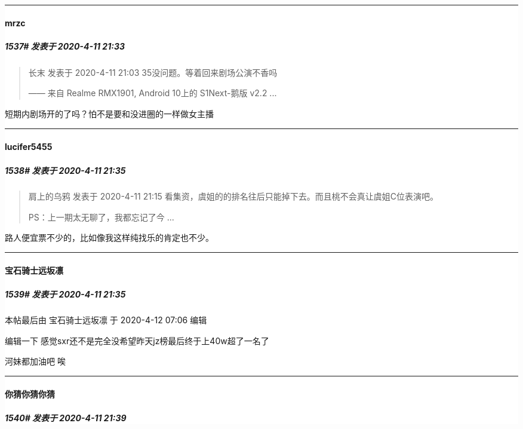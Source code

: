-----

####  mrzc  
##### 1537#       发表于 2020-4-11 21:33



<blockquote>长末 发表于 2020-4-11 21:03
35没问题。等着回来剧场公演不香吗


—— 来自 Realme RMX1901, Android 10上的 S1Next-鹅版 v2.2 ...</blockquote>
短期内剧场开的了吗？怕不是要和没进圈的一样做女主播







-----

####  lucifer5455  
##### 1538#       发表于 2020-4-11 21:35



<blockquote>肩上的乌鸦 发表于 2020-4-11 21:15
看集资，虞姐的的排名往后只能掉下去。而且桃不会真让虞姐C位表演吧。


PS：上一期太无聊了，我都忘记了今 ...</blockquote>
路人便宜票不少的，比如像我这样纯找乐的肯定也不少。







-----

####  宝石骑士远坂凛  
##### 1539#       发表于 2020-4-11 21:35



 本帖最后由 宝石骑士远坂凛 于 2020-4-12 07:06 编辑 

编辑一下 感觉sxr还不是完全没希望昨天jz榜最后终于上40w超了一名了


河妹都加油吧 唉









-----

####  你猜你猜你猜  
##### 1540#       发表于 2020-4-11 21:39

